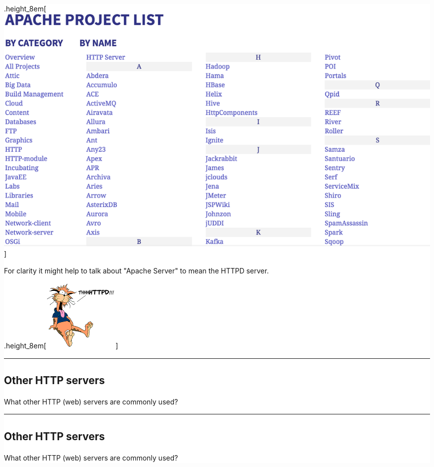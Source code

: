 .height_8em[[![Apache projects](apache-projects.png)](http://www.apache.org/index.html#projects-list)]

For clarity it might help to talk about "Apache Server" to mean the HTTPD server.

.height_8em[[![Pronouncing HTTPD](bill.gif)](http://acme.com/software/thttpd/)]

---

## Other HTTP servers

What other HTTP (web) servers are commonly used?

---

## Other HTTP servers

What other HTTP (web) servers are commonly used?
